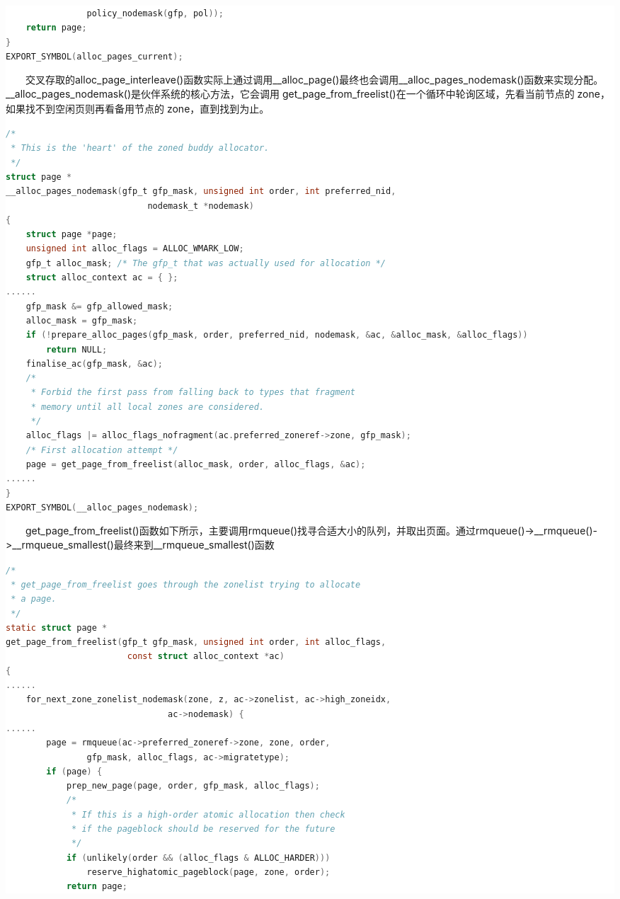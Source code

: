 ```c
                policy_nodemask(gfp, pol));
    return page;
}
EXPORT_SYMBOL(alloc_pages_current);
````
  交叉存取的alloc_page_interleave()函数实际上通过调用__alloc_page()最终也会调用__alloc_pages_nodemask()函数来实现分配。__alloc_pages_nodemask()是伙伴系统的核心方法，它会调用 get_page_from_freelist()在一个循环中轮询区域，先看当前节点的 zone，如果找不到空闲页则再看备用节点的 zone，直到找到为止。
```c
/*
 * This is the 'heart' of the zoned buddy allocator.
 */
struct page *
__alloc_pages_nodemask(gfp_t gfp_mask, unsigned int order, int preferred_nid,
                            nodemask_t *nodemask)
{
    struct page *page;
    unsigned int alloc_flags = ALLOC_WMARK_LOW;
    gfp_t alloc_mask; /* The gfp_t that was actually used for allocation */
    struct alloc_context ac = { };
......
    gfp_mask &= gfp_allowed_mask;
    alloc_mask = gfp_mask;
    if (!prepare_alloc_pages(gfp_mask, order, preferred_nid, nodemask, &ac, &alloc_mask, &alloc_flags))
        return NULL;
    finalise_ac(gfp_mask, &ac);
    /*
     * Forbid the first pass from falling back to types that fragment
     * memory until all local zones are considered.
     */
    alloc_flags |= alloc_flags_nofragment(ac.preferred_zoneref->zone, gfp_mask);
    /* First allocation attempt */
    page = get_page_from_freelist(alloc_mask, order, alloc_flags, &ac);
......
}
EXPORT_SYMBOL(__alloc_pages_nodemask);
```
  get_page_from_freelist()函数如下所示，主要调用rmqueue()找寻合适大小的队列，并取出页面。通过rmqueue()->__rmqueue()->__rmqueue_smallest()最终来到__rmqueue_smallest()函数
```c
/*
 * get_page_from_freelist goes through the zonelist trying to allocate
 * a page.
 */
static struct page *
get_page_from_freelist(gfp_t gfp_mask, unsigned int order, int alloc_flags,
                        const struct alloc_context *ac)
{	
......
    for_next_zone_zonelist_nodemask(zone, z, ac->zonelist, ac->high_zoneidx,
                                ac->nodemask) {
......
        page = rmqueue(ac->preferred_zoneref->zone, zone, order,
                gfp_mask, alloc_flags, ac->migratetype);
        if (page) {
            prep_new_page(page, order, gfp_mask, alloc_flags);
            /*
             * If this is a high-order atomic allocation then check
             * if the pageblock should be reserved for the future
             */
            if (unlikely(order && (alloc_flags & ALLOC_HARDER)))
                reserve_highatomic_pageblock(page, zone, order);
            return page;
```